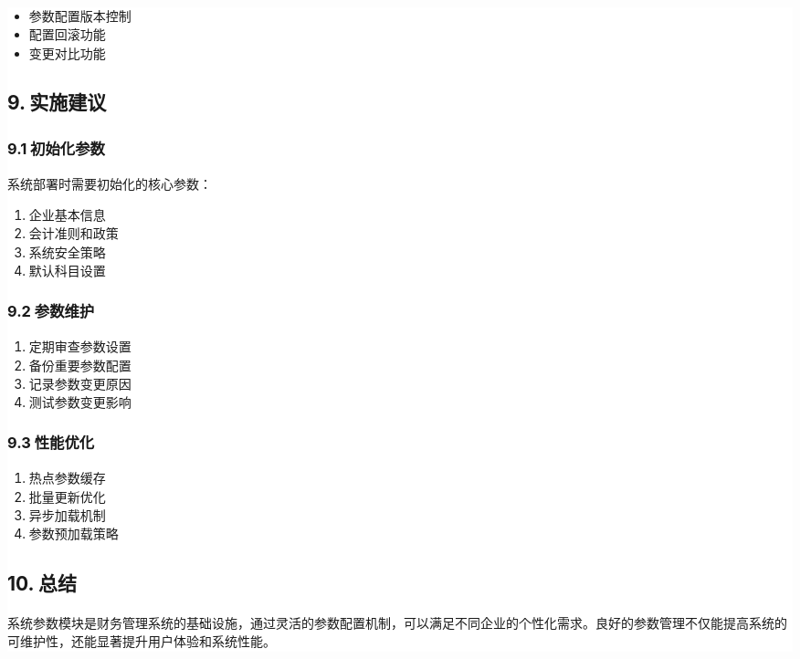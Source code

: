 - 参数配置版本控制
- 配置回滚功能
- 变更对比功能

## 9. 实施建议

### 9.1 初始化参数

系统部署时需要初始化的核心参数：

1. 企业基本信息
2. 会计准则和政策
3. 系统安全策略
4. 默认科目设置

### 9.2 参数维护

1. 定期审查参数设置
2. 备份重要参数配置
3. 记录参数变更原因
4. 测试参数变更影响

### 9.3 性能优化

1. 热点参数缓存
2. 批量更新优化
3. 异步加载机制
4. 参数预加载策略

## 10. 总结

系统参数模块是财务管理系统的基础设施，通过灵活的参数配置机制，可以满足不同企业的个性化需求。良好的参数管理不仅能提高系统的可维护性，还能显著提升用户体验和系统性能。